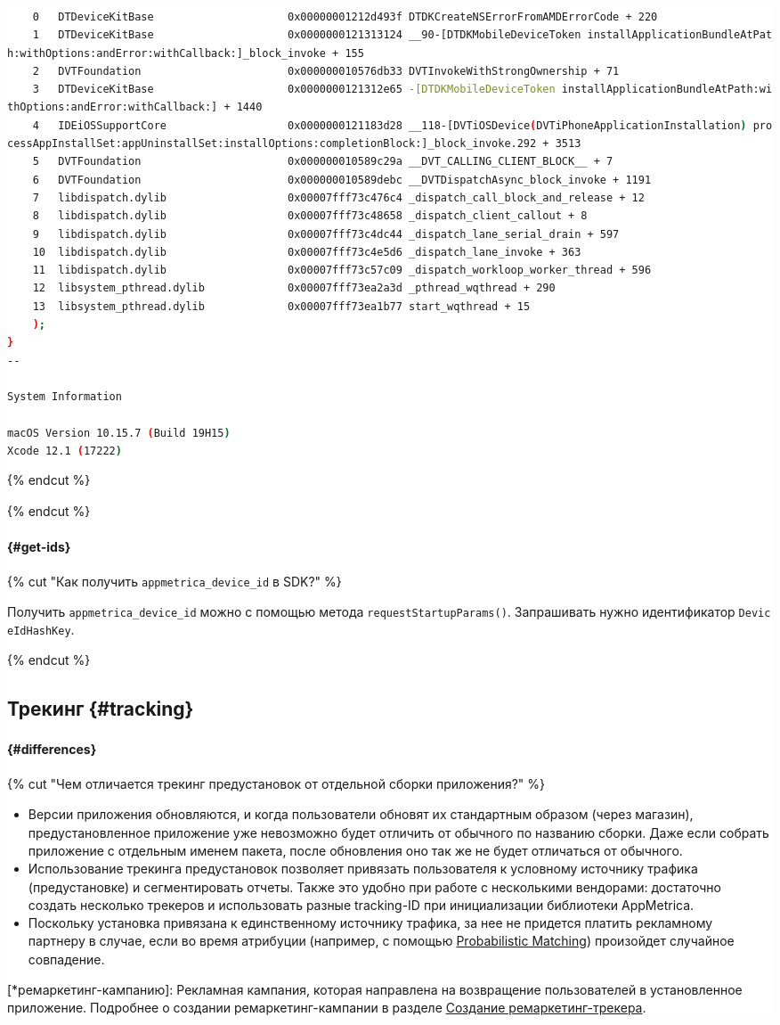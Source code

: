 ```bash translate=no
	0   DTDeviceKitBase                     0x00000001212d493f DTDKCreateNSErrorFromAMDErrorCode + 220
	1   DTDeviceKitBase                     0x0000000121313124 __90-[DTDKMobileDeviceToken installApplicationBundleAtPath:withOptions:andError:withCallback:]_block_invoke + 155
	2   DVTFoundation                       0x000000010576db33 DVTInvokeWithStrongOwnership + 71
	3   DTDeviceKitBase                     0x0000000121312e65 -[DTDKMobileDeviceToken installApplicationBundleAtPath:withOptions:andError:withCallback:] + 1440
	4   IDEiOSSupportCore                   0x0000000121183d28 __118-[DVTiOSDevice(DVTiPhoneApplicationInstallation) processAppInstallSet:appUninstallSet:installOptions:completionBlock:]_block_invoke.292 + 3513
	5   DVTFoundation                       0x000000010589c29a __DVT_CALLING_CLIENT_BLOCK__ + 7
	6   DVTFoundation                       0x000000010589debc __DVTDispatchAsync_block_invoke + 1191
	7   libdispatch.dylib                   0x00007fff73c476c4 _dispatch_call_block_and_release + 12
	8   libdispatch.dylib                   0x00007fff73c48658 _dispatch_client_callout + 8
	9   libdispatch.dylib                   0x00007fff73c4dc44 _dispatch_lane_serial_drain + 597
	10  libdispatch.dylib                   0x00007fff73c4e5d6 _dispatch_lane_invoke + 363
	11  libdispatch.dylib                   0x00007fff73c57c09 _dispatch_workloop_worker_thread + 596
	12  libsystem_pthread.dylib             0x00007fff73ea2a3d _pthread_wqthread + 290
	13  libsystem_pthread.dylib             0x00007fff73ea1b77 start_wqthread + 15
    );
}
--

System Information

macOS Version 10.15.7 (Build 19H15)
Xcode 12.1 (17222)
```

{% endcut %}

{% endcut %}

#### {#get-ids}

{% cut "Как получить `appmetrica_device_id` в SDK?" %}

Получить `appmetrica_device_id` можно с помощью метода `requestStartupParams()`. Запрашивать нужно идентификатор `DeviceIdHashKey`.

{% endcut %}

## Трекинг {#tracking}

#### {#differences}

{% cut "Чем отличается трекинг предустановок от отдельной сборки приложения?" %}

- Версии приложения обновляются, и когда пользователи обновят их стандартным образом (через магазин), предустановленное приложение уже невозможно будет отличить от обычного по названию сборки. Даже если собрать приложение с отдельным именем пакета, после обновления оно так же не будет отличаться от обычного.
- Использование трекинга предустановок позволяет привязать пользователя к условному источнику трафика (предустановке) и сегментировать отчеты. Также это удобно при работе с несколькими вендорами: достаточно создать несколько трекеров и использовать разные tracking-ID при инициализации библиотеки AppMetrica.
- Поскольку установка привязана к единственному источнику трафика, за нее не придется платить рекламному партнеру в случае, если во время атрибуции (например, с помощью [Probabilistic Matching](../mobile-tracking/technology.md)) произойдет случайное совпадение.


[*ремаркетинг-кампанию]: Рекламная кампания, которая направлена на возвращение пользователей в установленное приложение. Подробнее о создании ремаркетинг-кампании в разделе [Создание ремаркетинг-трекера](../mobile-tracking/add-remarketing-tracker.md).